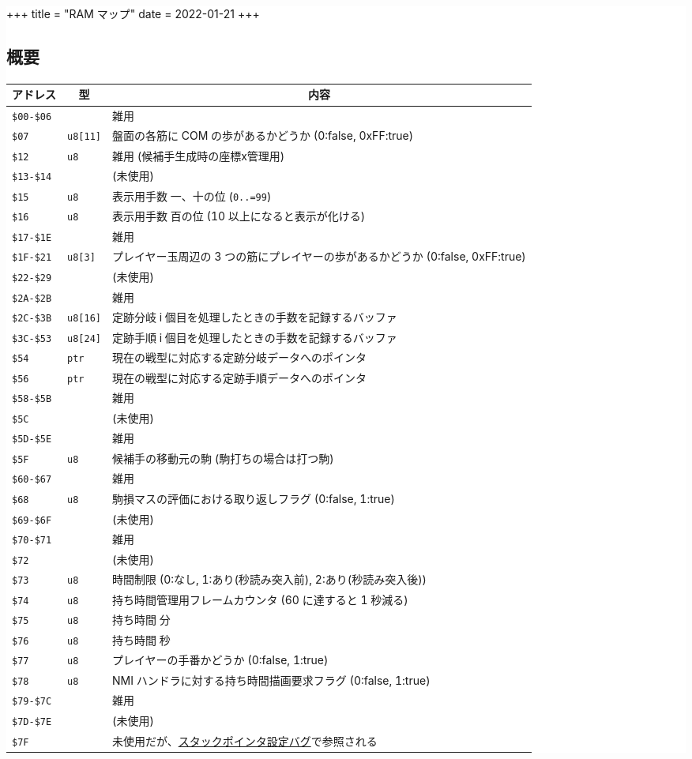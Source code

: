 +++
title = "RAM マップ"
date = 2022-01-21
+++

## 概要

|アドレス|型|内容|
|--|--|--|
|`$00-$06`||雑用|
|`$07`|`u8[11]`|盤面の各筋に COM の歩があるかどうか (0:false, 0xFF:true)|
|`$12`|`u8`|雑用 (候補手生成時の座標x管理用)|
|`$13-$14`||(未使用)|
|`$15`|`u8`|表示用手数 一、十の位 (`0..=99`)|
|`$16`|`u8`|表示用手数 百の位 (10 以上になると表示が化ける)|
|`$17-$1E`||雑用|
|`$1F-$21`|`u8[3]`|プレイヤー玉周辺の 3 つの筋にプレイヤーの歩があるかどうか (0:false, 0xFF:true)|
|`$22-$29`||(未使用)|
|`$2A-$2B`||雑用|
|`$2C-$3B`|`u8[16]`|定跡分岐 i 個目を処理したときの手数を記録するバッファ|
|`$3C-$53`|`u8[24]`|定跡手順 i 個目を処理したときの手数を記録するバッファ|
|`$54`|`ptr`|現在の戦型に対応する定跡分岐データへのポインタ|
|`$56`|`ptr`|現在の戦型に対応する定跡手順データへのポインタ|
|`$58-$5B`||雑用|
|`$5C`||(未使用)|
|`$5D-$5E`||雑用|
|`$5F`|`u8`|候補手の移動元の駒 (駒打ちの場合は打つ駒)|
|`$60-$67`||雑用|
|`$68`|`u8`|駒損マスの評価における取り返しフラグ (0:false, 1:true)|
|`$69-$6F`||(未使用)|
|`$70-$71`||雑用|
|`$72`||(未使用)|
|`$73`|`u8`|時間制限 (0:なし, 1:あり(秒読み突入前), 2:あり(秒読み突入後))|
|`$74`|`u8`|持ち時間管理用フレームカウンタ (60 に達すると 1 秒減る)|
|`$75`|`u8`|持ち時間 分|
|`$76`|`u8`|持ち時間 秒|
|`$77`|`u8`|プレイヤーの手番かどうか (0:false, 1:true)|
|`$78`|`u8`|NMI ハンドラに対する持ち時間描画要求フラグ (0:false, 1:true)|
|`$79-$7C`||雑用|
|`$7D-$7E`||(未使用)|
|`$7F`||未使用だが、[スタックポインタ設定バグ](@/bug/index.md#stack-pointer)で参照される|